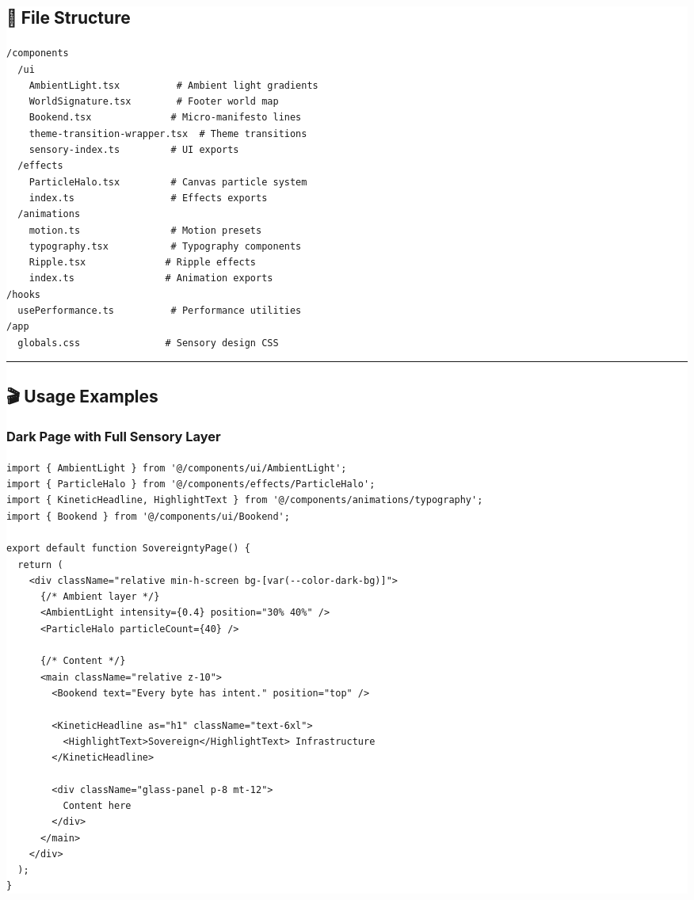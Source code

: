 
## 📁 File Structure

```
/components
  /ui
    AmbientLight.tsx          # Ambient light gradients
    WorldSignature.tsx        # Footer world map
    Bookend.tsx              # Micro-manifesto lines
    theme-transition-wrapper.tsx  # Theme transitions
    sensory-index.ts         # UI exports
  /effects
    ParticleHalo.tsx         # Canvas particle system
    index.ts                 # Effects exports
  /animations
    motion.ts                # Motion presets
    typography.tsx           # Typography components
    Ripple.tsx              # Ripple effects
    index.ts                # Animation exports
/hooks
  usePerformance.ts          # Performance utilities
/app
  globals.css               # Sensory design CSS
```

---

## 🎬 Usage Examples

### Dark Page with Full Sensory Layer

```tsx
import { AmbientLight } from '@/components/ui/AmbientLight';
import { ParticleHalo } from '@/components/effects/ParticleHalo';
import { KineticHeadline, HighlightText } from '@/components/animations/typography';
import { Bookend } from '@/components/ui/Bookend';

export default function SovereigntyPage() {
  return (
    <div className="relative min-h-screen bg-[var(--color-dark-bg)]">
      {/* Ambient layer */}
      <AmbientLight intensity={0.4} position="30% 40%" />
      <ParticleHalo particleCount={40} />

      {/* Content */}
      <main className="relative z-10">
        <Bookend text="Every byte has intent." position="top" />

        <KineticHeadline as="h1" className="text-6xl">
          <HighlightText>Sovereign</HighlightText> Infrastructure
        </KineticHeadline>

        <div className="glass-panel p-8 mt-12">
          Content here
        </div>
      </main>
    </div>
  );
}
```
